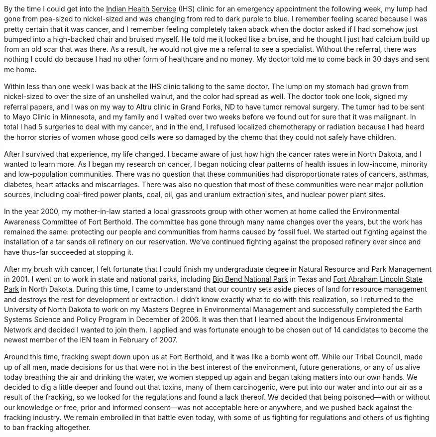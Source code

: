 By the time I could get into the [Indian Health Service](https://www.ihs.gov) (IHS) clinic for an emergency appointment the following week, my lump had gone from pea-sized to nickel-sized and was changing from red to dark purple to blue. I remember feeling scared because I was pretty certain that it was cancer, and I remember feeling completely taken aback when the doctor asked if I had somehow just bumped into a high-backed chair and bruised myself. He told me it looked like a bruise, and he thought I just had calcium build up from an old scar that was there. As a result, he would not give me a referral to see a specialist. Without the referral, there was nothing I could do because I had no other form of healthcare and no money. My doctor told me to come back in 30 days and sent me home.

Within less than one week I was back at the IHS clinic talking to the same doctor. The lump on my stomach had grown from nickel-sized to over the size of an unshelled walnut, and the color had spread as well. The doctor took one look, signed my referral papers, and I was on my way to Altru clinic in Grand Forks, ND to have tumor removal surgery. The tumor had to be sent to Mayo Clinic in Minnesota, and my family and I waited over two weeks before we found out for sure that it was malignant. In total I had 5 surgeries to deal with my cancer, and in the end, I refused localized chemotherapy or radiation because I had heard the horror stories of women whose good cells were so damaged by the chemo that they could not safely have children.

After I survived that experience, my life changed. I became aware of just how high the cancer rates were in North Dakota, and I wanted to learn more. As I began my research on cancer, I began noticing clear patterns of health issues in low-income, minority and low-population communities. There was no question that these communities had disproportionate rates of cancers, asthmas, diabetes, heart attacks and miscarriages. There was also no question that most of these communities were near major pollution sources, including coal-fired power plants, coal, oil, gas and uranium extraction sites, and nuclear power plant sites.

In the year 2000, my mother-in-law started a local grassroots group with other women at home called the Environmental Awareness Committee of Fort Berthold. The committee has gone through many name changes over the years, but the work has remained the same: protecting our people and communities from harms caused by fossil fuel. We started out fighting against the installation of a tar sands oil refinery on our reservation. We’ve continued fighting against the proposed refinery ever since and have thus-far succeeded at stopping it.

After my brush with cancer, I felt fortunate that I could finish my undergraduate degree in Natural Resource and Park Management in 2001. I went on to work in state and national parks, including [Big Bend National Park](https://www.nps.gov/bibe/index.htm) in Texas and [Fort Abraham Lincoln State Park](https://www.parkrec.nd.gov/fort-abraham-lincoln-state-park) in North Dakota. During this time, I came to understand that our country sets aside pieces of land for resource management and destroys the rest for development or extraction. I didn’t know exactly what to do with this realization, so I returned to the University of North Dakota to work on my Masters Degree in Environmental Management and successfully completed the Earth Systems Science and Policy Program in December of 2006. It was then that I learned about the Indigenous Environmental Network and decided I wanted to join them. I applied and was fortunate enough to be chosen out of 14 candidates to become the newest member of the IEN team in February of 2007.

Around this time, fracking swept down upon us at Fort Berthold, and it was like a bomb went off. While our Tribal Council, made up of all men, made decisions for us that were not in the best interest of the environment, future generations, or any of us alive today breathing the air and drinking the water, we women stepped up again and began taking matters into our own hands. We decided to dig a little deeper and found out that toxins, many of them carcinogenic, were put into our water and into our air as a result of the fracking, so we looked for the regulations and found a lack thereof. We decided that being poisoned—with or without our knowledge or free, prior and informed consent—was not acceptable here or anywhere, and we pushed back against the fracking industry. We remain embroiled in that battle even today, with some of us fighting for regulations and others of us fighting to ban fracking altogether.
